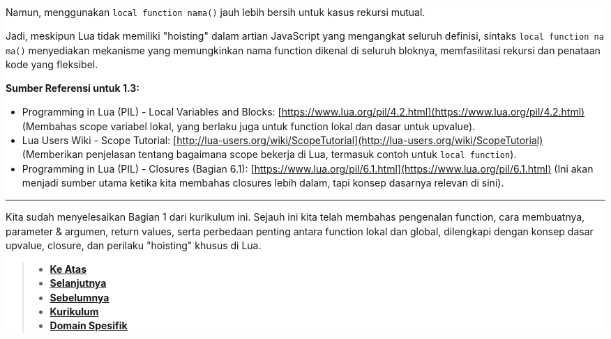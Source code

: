  Namun, menggunakan `local function nama()` jauh lebih bersih untuk kasus rekursi mutual.

Jadi, meskipun Lua tidak memiliki "hoisting" dalam artian JavaScript yang mengangkat seluruh definisi, sintaks `local function nama()` menyediakan mekanisme yang memungkinkan nama function dikenal di seluruh bloknya, memfasilitasi rekursi dan penataan kode yang fleksibel.

**Sumber Referensi untuk 1.3:**

- Programming in Lua (PIL) - Local Variables and Blocks: [https://www.lua.org/pil/4.2.html](https://www.lua.org/pil/4.2.html) (Membahas scope variabel lokal, yang berlaku juga untuk function lokal dan dasar untuk upvalue).
- Lua Users Wiki - Scope Tutorial: [http://lua-users.org/wiki/ScopeTutorial](http://lua-users.org/wiki/ScopeTutorial) (Memberikan penjelasan tentang bagaimana scope bekerja di Lua, termasuk contoh untuk `local function`).
- Programming in Lua (PIL) - Closures (Bagian 6.1): [https://www.lua.org/pil/6.1.html](https://www.lua.org/pil/6.1.html) (Ini akan menjadi sumber utama ketika kita membahas closures lebih dalam, tapi konsep dasarnya relevan di sini).

---

Kita sudah menyelesaikan Bagian 1 dari kurikulum ini. Sejauh ini kita telah membahas pengenalan function, cara membuatnya, parameter & argumen, return values, serta perbedaan penting antara function lokal dan global, dilengkapi dengan konsep dasar upvalue, closure, dan perilaku "hoisting" khusus di Lua.

> - **[Ke Atas](#)**
> - **[Selanjutnya][2]**
> - **[Sebelumnya][3]**
> - **[Kurikulum][4]**
> - **[Domain Spesifik][5]**

[5]: ../../../../../../README.md
[4]: ../../../../README.md
[3]: ../../kontrol-flow/materi/README.md
[2]: ../bagian-2/README.md
[1]: ../README.md
